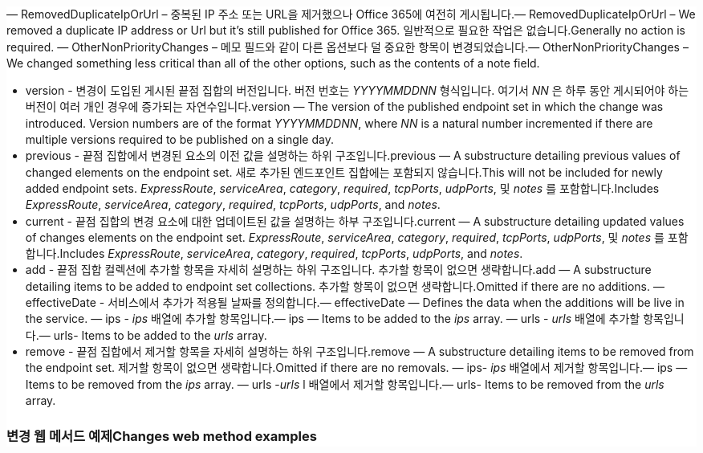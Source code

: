   <span data-ttu-id="fcef0-264">— RemovedDuplicateIpOrUrl – 중복된 IP 주소 또는 URL을 제거했으나 Office 365에 여전히 게시됩니다.</span><span class="sxs-lookup"><span data-stu-id="fcef0-264">— RemovedDuplicateIpOrUrl – We removed a duplicate IP address or Url but it’s still published for Office 365.</span></span> <span data-ttu-id="fcef0-265">일반적으로 필요한 작업은 없습니다.</span><span class="sxs-lookup"><span data-stu-id="fcef0-265">Generally no action is required.</span></span>
  <span data-ttu-id="fcef0-266">— OtherNonPriorityChanges – 메모 필드와 같이 다른 옵션보다 덜 중요한 항목이 변경되었습니다.</span><span class="sxs-lookup"><span data-stu-id="fcef0-266">— OtherNonPriorityChanges – We changed something less critical than all of the other options, such as the contents of a note field.</span></span>
- <span data-ttu-id="fcef0-p139">version - 변경이 도입된 게시된 끝점 집합의 버전입니다. 버전 번호는 _YYYYMMDDNN_ 형식입니다. 여기서 _NN_ 은 하루 동안 게시되어야 하는 버전이 여러 개인 경우에 증가되는 자연수입니다.</span><span class="sxs-lookup"><span data-stu-id="fcef0-p139">version — The version of the published endpoint set in which the change was introduced. Version numbers are of the format _YYYYMMDDNN_, where _NN_ is a natural number incremented if there are multiple versions required to be published on a single day.</span></span>
- <span data-ttu-id="fcef0-269">previous - 끝점 집합에서 변경된 요소의 이전 값을 설명하는 하위 구조입니다.</span><span class="sxs-lookup"><span data-stu-id="fcef0-269">previous — A substructure detailing previous values of changed elements on the endpoint set.</span></span> <span data-ttu-id="fcef0-270">새로 추가된 엔드포인트 집합에는 포함되지 않습니다.</span><span class="sxs-lookup"><span data-stu-id="fcef0-270">This will not be included for newly added endpoint sets.</span></span> <span data-ttu-id="fcef0-271">_ExpressRoute_, _serviceArea_, _category_, _required_, _tcpPorts_, _udpPorts_, 및 _notes_ 를 포함합니다.</span><span class="sxs-lookup"><span data-stu-id="fcef0-271">Includes  _ExpressRoute_, _serviceArea_, _category_, _required_, _tcpPorts_, _udpPorts_, and _notes_.</span></span>
- <span data-ttu-id="fcef0-272">current - 끝점 집합의 변경 요소에 대한 업데이트된 값을 설명하는 하부 구조입니다.</span><span class="sxs-lookup"><span data-stu-id="fcef0-272">current — A substructure detailing updated values of changes elements on the endpoint set.</span></span> <span data-ttu-id="fcef0-273">_ExpressRoute_, _serviceArea_, _category_, _required_, _tcpPorts_, _udpPorts_, 및 _notes_ 를 포함합니다.</span><span class="sxs-lookup"><span data-stu-id="fcef0-273">Includes _ExpressRoute_, _serviceArea_, _category_, _required_, _tcpPorts_, _udpPorts_, and _notes_.</span></span>
- <span data-ttu-id="fcef0-274">add - 끝점 집합 컬렉션에 추가할 항목을 자세히 설명하는 하위 구조입니다. 추가할 항목이 없으면 생략합니다.</span><span class="sxs-lookup"><span data-stu-id="fcef0-274">add — A substructure detailing items to be added to endpoint set collections.</span></span> <span data-ttu-id="fcef0-275">추가할 항목이 없으면 생략합니다.</span><span class="sxs-lookup"><span data-stu-id="fcef0-275">Omitted if there are no additions.</span></span>
  <span data-ttu-id="fcef0-276">— effectiveDate - 서비스에서 추가가 적용될 날짜를 정의합니다.</span><span class="sxs-lookup"><span data-stu-id="fcef0-276">— effectiveDate — Defines the data when the additions will be live in the service.</span></span>
  <span data-ttu-id="fcef0-277">— ips - _ips_ 배열에 추가할 항목입니다.</span><span class="sxs-lookup"><span data-stu-id="fcef0-277">— ips — Items to be added to the _ips_ array.</span></span>
  <span data-ttu-id="fcef0-278">— urls - _urls_ 배열에 추가할 항목입니다.</span><span class="sxs-lookup"><span data-stu-id="fcef0-278">— urls- Items to be added to the _urls_ array.</span></span>
- <span data-ttu-id="fcef0-279">remove - 끝점 집합에서 제거할 항목을 자세히 설명하는 하위 구조입니다.</span><span class="sxs-lookup"><span data-stu-id="fcef0-279">remove — A substructure detailing items to be removed from the endpoint set.</span></span> <span data-ttu-id="fcef0-280">제거할 항목이 없으면 생략합니다.</span><span class="sxs-lookup"><span data-stu-id="fcef0-280">Omitted if there are no removals.</span></span>
  <span data-ttu-id="fcef0-281">— ips- _ips_ 배열에서 제거할 항목입니다.</span><span class="sxs-lookup"><span data-stu-id="fcef0-281">— ips — Items to be removed from the _ips_ array.</span></span>
  <span data-ttu-id="fcef0-282">— urls -_urls_ l 배열에서 제거할 항목입니다.</span><span class="sxs-lookup"><span data-stu-id="fcef0-282">— urls- Items to be removed from the _urls_ array.</span></span>

### <a name="changes-web-method-examples"></a><span data-ttu-id="fcef0-283">변경 웹 메서드 예제</span><span class="sxs-lookup"><span data-stu-id="fcef0-283">Changes web method examples</span></span>
